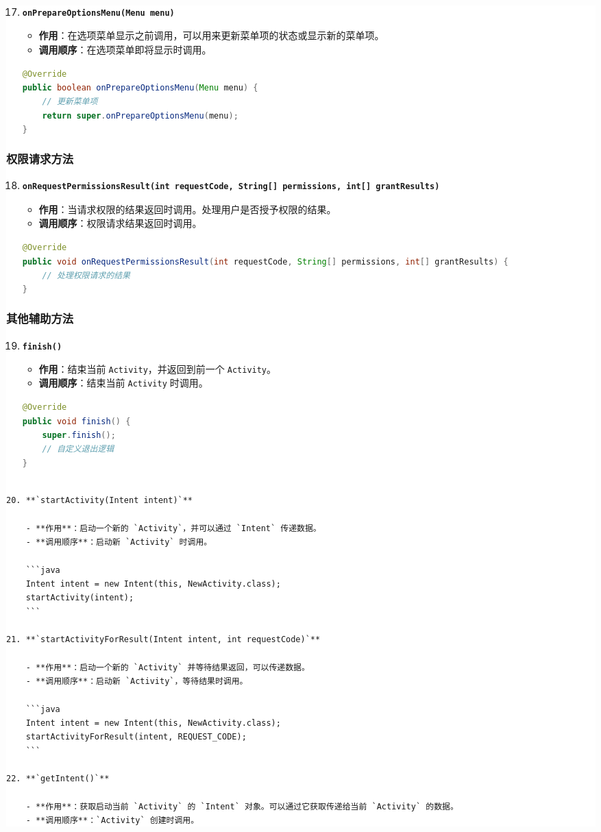 17. **`onPrepareOptionsMenu(Menu menu)`**
    
    - **作用**：在选项菜单显示之前调用，可以用来更新菜单项的状态或显示新的菜单项。
    - **调用顺序**：在选项菜单即将显示时调用。
    
    ```java
    @Override
    public boolean onPrepareOptionsMenu(Menu menu) {
        // 更新菜单项
        return super.onPrepareOptionsMenu(menu);
    }
    ```
    

### 权限请求方法

18. **`onRequestPermissionsResult(int requestCode, String[] permissions, int[] grantResults)`**
    
    - **作用**：当请求权限的结果返回时调用。处理用户是否授予权限的结果。
    - **调用顺序**：权限请求结果返回时调用。
    
    ```java
    @Override
    public void onRequestPermissionsResult(int requestCode, String[] permissions, int[] grantResults) {
        // 处理权限请求的结果
    }
    ```
    

### 其他辅助方法

19. **`finish()`**
    
    - **作用**：结束当前 `Activity`，并返回到前一个 `Activity`。
    - **调用顺序**：结束当前 `Activity` 时调用。
    ```java
    @Override
    public void finish() {
        super.finish();
        // 自定义退出逻辑
    }
```

20. **`startActivity(Intent intent)`**
    
    - **作用**：启动一个新的 `Activity`，并可以通过 `Intent` 传递数据。
    - **调用顺序**：启动新 `Activity` 时调用。
    
    ```java
    Intent intent = new Intent(this, NewActivity.class);
    startActivity(intent);
    ```
    
21. **`startActivityForResult(Intent intent, int requestCode)`**
    
    - **作用**：启动一个新的 `Activity` 并等待结果返回，可以传递数据。
    - **调用顺序**：启动新 `Activity`，等待结果时调用。
    
    ```java
    Intent intent = new Intent(this, NewActivity.class);
    startActivityForResult(intent, REQUEST_CODE);
    ```
    
22. **`getIntent()`**
    
    - **作用**：获取启动当前 `Activity` 的 `Intent` 对象。可以通过它获取传递给当前 `Activity` 的数据。
    - **调用顺序**：`Activity` 创建时调用。
```